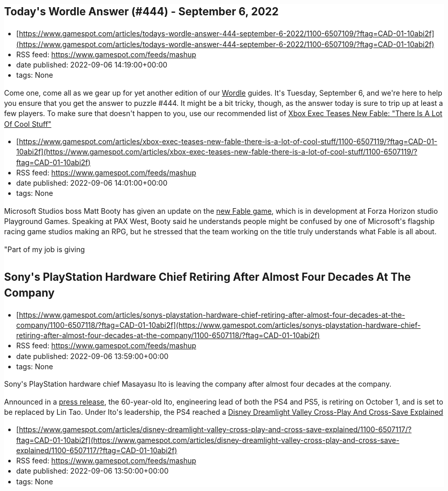 ## Today's Wordle Answer (#444) - September 6, 2022
 - [https://www.gamespot.com/articles/todays-wordle-answer-444-september-6-2022/1100-6507109/?ftag=CAD-01-10abi2f](https://www.gamespot.com/articles/todays-wordle-answer-444-september-6-2022/1100-6507109/?ftag=CAD-01-10abi2f)
 - RSS feed: https://www.gamespot.com/feeds/mashup
 - date published: 2022-09-06 14:19:00+00:00
 - tags: None

<p>Come one, come all as we gear up for yet another edition of our <a href="https://www.gamespot.com/games/wordle/">Wordle</a> guides. It's Tuesday, September 6, and we're here to help you ensure that you get the answer to puzzle #444. It might be a bit tricky, though, as the answer today is sure to trip up at least a few players. To make sure that doesn't happen to you, use our recommended list of <a href="https://www.gamespot.com/articles/wordle-best-starting-words-to-use-and-other-game-tips/1

## Xbox Exec Teases New Fable: "There Is A Lot Of Cool Stuff"
 - [https://www.gamespot.com/articles/xbox-exec-teases-new-fable-there-is-a-lot-of-cool-stuff/1100-6507119/?ftag=CAD-01-10abi2f](https://www.gamespot.com/articles/xbox-exec-teases-new-fable-there-is-a-lot-of-cool-stuff/1100-6507119/?ftag=CAD-01-10abi2f)
 - RSS feed: https://www.gamespot.com/feeds/mashup
 - date published: 2022-09-06 14:01:00+00:00
 - tags: None

<p>Microsoft Studios boss Matt Booty has given an update on the <a href="https://www.gamespot.com/articles/fable-4-everything-we-know/1100-6485774/">new Fable game</a>, which is in development at Forza Horizon studio Playground Games. Speaking at PAX West, Booty said he understands people might be confused by one of Microsoft's flagship racing game studios making an RPG, but he stressed that the team working on the title truly understands what Fable is all about.</p><p>"Part of my job is giving 

## Sony's PlayStation Hardware Chief Retiring After Almost Four Decades At The Company
 - [https://www.gamespot.com/articles/sonys-playstation-hardware-chief-retiring-after-almost-four-decades-at-the-company/1100-6507118/?ftag=CAD-01-10abi2f](https://www.gamespot.com/articles/sonys-playstation-hardware-chief-retiring-after-almost-four-decades-at-the-company/1100-6507118/?ftag=CAD-01-10abi2f)
 - RSS feed: https://www.gamespot.com/feeds/mashup
 - date published: 2022-09-06 13:59:00+00:00
 - tags: None

<p dir="ltr">Sony's PlayStation hardware chief Masayasu Ito is leaving the company after almost four decades at the company.</p><p dir="ltr">Announced in a <a href="https://www.sie.com/jp/corporate/release/2022/220906.html">press release</a>, the 60-year-old Ito, engineering lead of both the PS4 and PS5, is retiring on October 1, and is set to be replaced by Lin Tao. Under Ito's leadership, the PS4 reached a <a href="https://www.gamespot.com/articles/ps4-sales-reach-117-2-million-units-as-produc

## Disney Dreamlight Valley Cross-Play And Cross-Save Explained
 - [https://www.gamespot.com/articles/disney-dreamlight-valley-cross-play-and-cross-save-explained/1100-6507117/?ftag=CAD-01-10abi2f](https://www.gamespot.com/articles/disney-dreamlight-valley-cross-play-and-cross-save-explained/1100-6507117/?ftag=CAD-01-10abi2f)
 - RSS feed: https://www.gamespot.com/feeds/mashup
 - date published: 2022-09-06 13:50:00+00:00
 - tags: None
